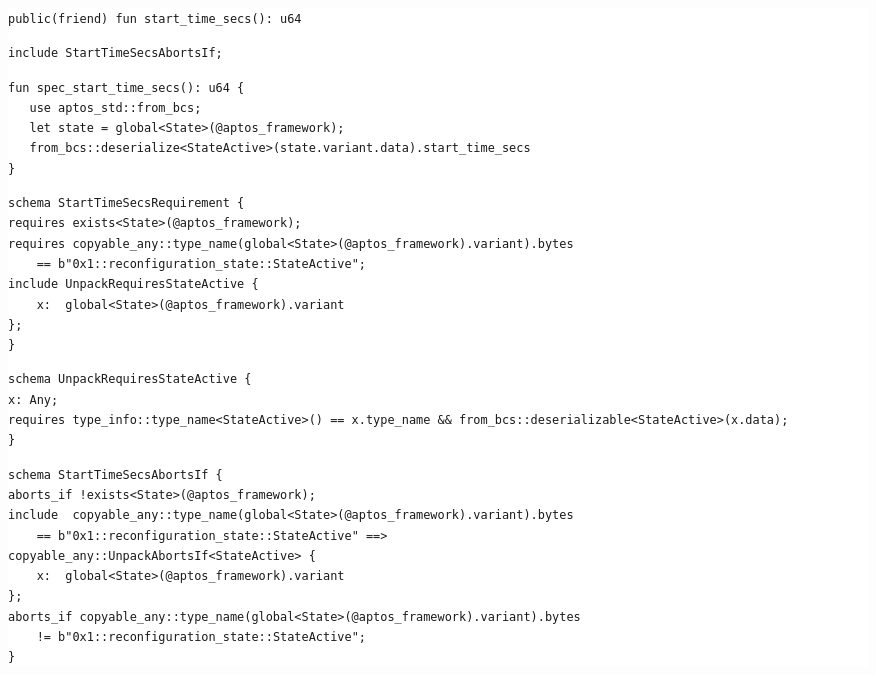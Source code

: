 
<pre><code>public(friend) fun start_time_secs(): u64<br/></code></pre>




<pre><code>include StartTimeSecsAbortsIf;<br/></code></pre>




<a id="0x1_reconfiguration_state_spec_start_time_secs"></a>


<pre><code>fun spec_start_time_secs(): u64 &#123;<br/>   use aptos_std::from_bcs;<br/>   let state &#61; global&lt;State&gt;(@aptos_framework);<br/>   from_bcs::deserialize&lt;StateActive&gt;(state.variant.data).start_time_secs<br/>&#125;<br/></code></pre>




<a id="0x1_reconfiguration_state_StartTimeSecsRequirement"></a>


<pre><code>schema StartTimeSecsRequirement &#123;<br/>requires exists&lt;State&gt;(@aptos_framework);<br/>requires copyable_any::type_name(global&lt;State&gt;(@aptos_framework).variant).bytes<br/>    &#61;&#61; b&quot;0x1::reconfiguration_state::StateActive&quot;;<br/>include UnpackRequiresStateActive &#123;<br/>    x:  global&lt;State&gt;(@aptos_framework).variant<br/>&#125;;<br/>&#125;<br/></code></pre>




<a id="0x1_reconfiguration_state_UnpackRequiresStateActive"></a>


<pre><code>schema UnpackRequiresStateActive &#123;<br/>x: Any;<br/>requires type_info::type_name&lt;StateActive&gt;() &#61;&#61; x.type_name &amp;&amp; from_bcs::deserializable&lt;StateActive&gt;(x.data);<br/>&#125;<br/></code></pre>




<a id="0x1_reconfiguration_state_StartTimeSecsAbortsIf"></a>


<pre><code>schema StartTimeSecsAbortsIf &#123;<br/>aborts_if !exists&lt;State&gt;(@aptos_framework);<br/>include  copyable_any::type_name(global&lt;State&gt;(@aptos_framework).variant).bytes<br/>    &#61;&#61; b&quot;0x1::reconfiguration_state::StateActive&quot; &#61;&#61;&gt;<br/>copyable_any::UnpackAbortsIf&lt;StateActive&gt; &#123;<br/>    x:  global&lt;State&gt;(@aptos_framework).variant<br/>&#125;;<br/>aborts_if copyable_any::type_name(global&lt;State&gt;(@aptos_framework).variant).bytes<br/>    !&#61; b&quot;0x1::reconfiguration_state::StateActive&quot;;<br/>&#125;<br/></code></pre>


[move-book]: https://aptos.dev/move/book/SUMMARY
